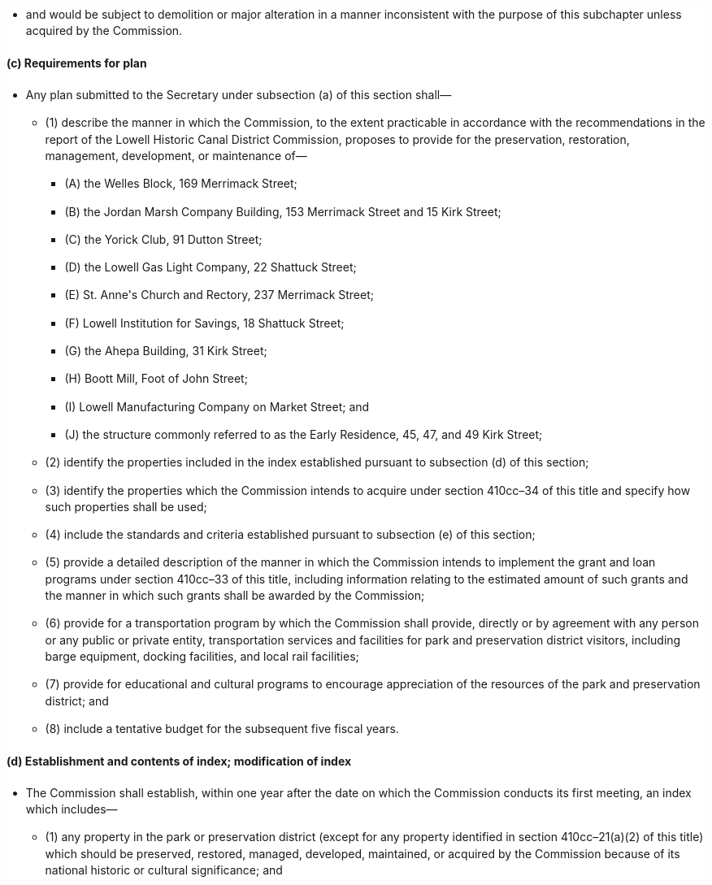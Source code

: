 
* and would be subject to demolition or major alteration in a manner inconsistent with the purpose of this subchapter unless acquired by the Commission.

#### (c) Requirements for plan
* Any plan submitted to the Secretary under subsection (a) of this section shall—

  * (1) describe the manner in which the Commission, to the extent practicable in accordance with the recommendations in the report of the Lowell Historic Canal District Commission, proposes to provide for the preservation, restoration, management, development, or maintenance of—

    * (A) the Welles Block, 169 Merrimack Street;

    * (B) the Jordan Marsh Company Building, 153 Merrimack Street and 15 Kirk Street;

    * (C) the Yorick Club, 91 Dutton Street;

    * (D) the Lowell Gas Light Company, 22 Shattuck Street;

    * (E) St. Anne's Church and Rectory, 237 Merrimack Street;

    * (F) Lowell Institution for Savings, 18 Shattuck Street;

    * (G) the Ahepa Building, 31 Kirk Street;

    * (H) Boott Mill, Foot of John Street;

    * (I) Lowell Manufacturing Company on Market Street; and

    * (J) the structure commonly referred to as the Early Residence, 45, 47, and 49 Kirk Street;


  * (2) identify the properties included in the index established pursuant to subsection (d) of this section;

  * (3) identify the properties which the Commission intends to acquire under section 410cc–34 of this title and specify how such properties shall be used;

  * (4) include the standards and criteria established pursuant to subsection (e) of this section;

  * (5) provide a detailed description of the manner in which the Commission intends to implement the grant and loan programs under section 410cc–33 of this title, including information relating to the estimated amount of such grants and the manner in which such grants shall be awarded by the Commission;

  * (6) provide for a transportation program by which the Commission shall provide, directly or by agreement with any person or any public or private entity, transportation services and facilities for park and preservation district visitors, including barge equipment, docking facilities, and local rail facilities;

  * (7) provide for educational and cultural programs to encourage appreciation of the resources of the park and preservation district; and

  * (8) include a tentative budget for the subsequent five fiscal years.

#### (d) Establishment and contents of index; modification of index
* The Commission shall establish, within one year after the date on which the Commission conducts its first meeting, an index which includes—

  * (1) any property in the park or preservation district (except for any property identified in section 410cc–21(a)(2) of this title) which should be preserved, restored, managed, developed, maintained, or acquired by the Commission because of its national historic or cultural significance; and
